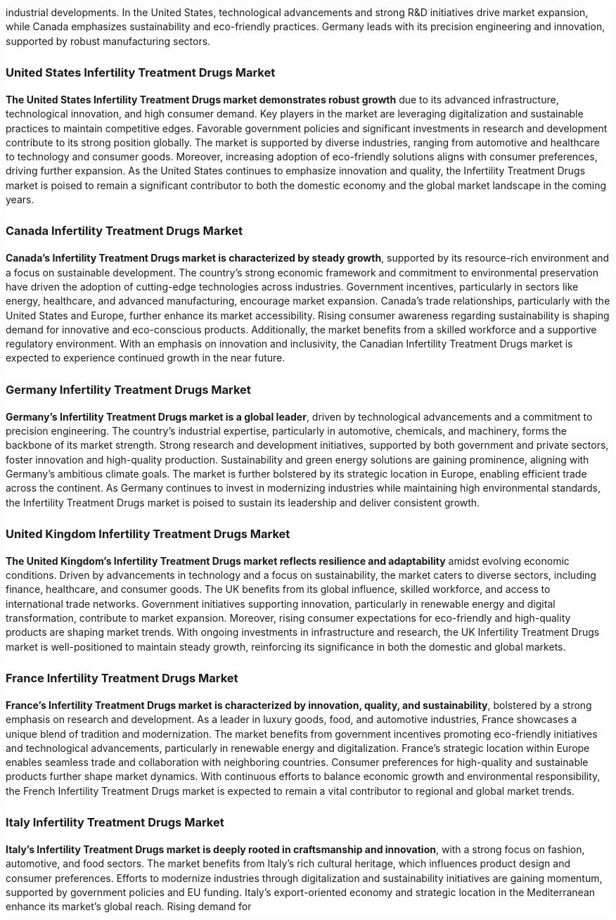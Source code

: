industrial developments. In the United States, technological advancements and strong R&amp;D initiatives drive market expansion, while Canada emphasizes sustainability and eco-friendly practices. Germany leads with its precision engineering and innovation, supported by robust manufacturing sectors.</span></em></p></blockquote><h3><strong>United States Infertility Treatment Drugs Market</strong></h3><p><strong>The United States Infertility Treatment Drugs market demonstrates robust growth</strong> due to its advanced infrastructure, technological innovation, and high consumer demand. Key players in the market are leveraging digitalization and sustainable practices to maintain competitive edges. Favorable government policies and significant investments in research and development contribute to its strong position globally. The market is supported by diverse industries, ranging from automotive and healthcare to technology and consumer goods. Moreover, increasing adoption of eco-friendly solutions aligns with consumer preferences, driving further expansion. As the United States continues to emphasize innovation and quality, the Infertility Treatment Drugs market is poised to remain a significant contributor to both the domestic economy and the global market landscape in the coming years.</p><h3><strong>Canada Infertility Treatment Drugs Market</strong></h3><p><strong>Canada&rsquo;s Infertility Treatment Drugs market is characterized by steady growth</strong>, supported by its resource-rich environment and a focus on sustainable development. The country&rsquo;s strong economic framework and commitment to environmental preservation have driven the adoption of cutting-edge technologies across industries. Government incentives, particularly in sectors like energy, healthcare, and advanced manufacturing, encourage market expansion. Canada&rsquo;s trade relationships, particularly with the United States and Europe, further enhance its market accessibility. Rising consumer awareness regarding sustainability is shaping demand for innovative and eco-conscious products. Additionally, the market benefits from a skilled workforce and a supportive regulatory environment. With an emphasis on innovation and inclusivity, the Canadian Infertility Treatment Drugs market is expected to experience continued growth in the near future.</p><h3><strong>Germany Infertility Treatment Drugs Market</strong></h3><p><strong>Germany&rsquo;s Infertility Treatment Drugs market is a global leader</strong>, driven by technological advancements and a commitment to precision engineering. The country&rsquo;s industrial expertise, particularly in automotive, chemicals, and machinery, forms the backbone of its market strength. Strong research and development initiatives, supported by both government and private sectors, foster innovation and high-quality production. Sustainability and green energy solutions are gaining prominence, aligning with Germany&rsquo;s ambitious climate goals. The market is further bolstered by its strategic location in Europe, enabling efficient trade across the continent. As Germany continues to invest in modernizing industries while maintaining high environmental standards, the Infertility Treatment Drugs market is poised to sustain its leadership and deliver consistent growth.</p><h3><strong>United Kingdom Infertility Treatment Drugs Market</strong></h3><p><strong>The United Kingdom&rsquo;s Infertility Treatment Drugs market reflects resilience and adaptability</strong> amidst evolving economic conditions. Driven by advancements in technology and a focus on sustainability, the market caters to diverse sectors, including finance, healthcare, and consumer goods. The UK benefits from its global influence, skilled workforce, and access to international trade networks. Government initiatives supporting innovation, particularly in renewable energy and digital transformation, contribute to market expansion. Moreover, rising consumer expectations for eco-friendly and high-quality products are shaping market trends. With ongoing investments in infrastructure and research, the UK Infertility Treatment Drugs market is well-positioned to maintain steady growth, reinforcing its significance in both the domestic and global markets.</p><h3><strong>France Infertility Treatment Drugs Market</strong></h3><p><strong>France&rsquo;s Infertility Treatment Drugs market is characterized by innovation, quality, and sustainability</strong>, bolstered by a strong emphasis on research and development. As a leader in luxury goods, food, and automotive industries, France showcases a unique blend of tradition and modernization. The market benefits from government incentives promoting eco-friendly initiatives and technological advancements, particularly in renewable energy and digitalization. France&rsquo;s strategic location within Europe enables seamless trade and collaboration with neighboring countries. Consumer preferences for high-quality and sustainable products further shape market dynamics. With continuous efforts to balance economic growth and environmental responsibility, the French Infertility Treatment Drugs market is expected to remain a vital contributor to regional and global market trends.</p><h3><strong>Italy Infertility Treatment Drugs Market</strong></h3><p><strong>Italy&rsquo;s Infertility Treatment Drugs market is deeply rooted in craftsmanship and innovation</strong>, with a strong focus on fashion, automotive, and food sectors. The market benefits from Italy&rsquo;s rich cultural heritage, which influences product design and consumer preferences. Efforts to modernize industries through digitalization and sustainability initiatives are gaining momentum, supported by government policies and EU funding. Italy&rsquo;s export-oriented economy and strategic location in the Mediterranean enhance its market&rsquo;s global reach. Rising demand for